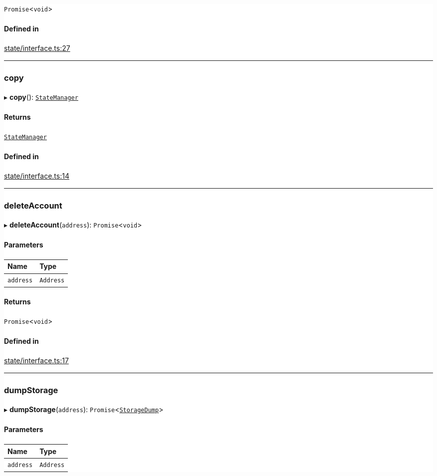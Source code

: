 `Promise`<`void`\>

#### Defined in

[state/interface.ts:27](https://github.com/ethereumjs/ethereumjs-monorepo/blob/master/packages/vm/src/state/interface.ts#L27)

___

### copy

▸ **copy**(): [`StateManager`](state_interface.StateManager.md)

#### Returns

[`StateManager`](state_interface.StateManager.md)

#### Defined in

[state/interface.ts:14](https://github.com/ethereumjs/ethereumjs-monorepo/blob/master/packages/vm/src/state/interface.ts#L14)

___

### deleteAccount

▸ **deleteAccount**(`address`): `Promise`<`void`\>

#### Parameters

| Name | Type |
| :------ | :------ |
| `address` | `Address` |

#### Returns

`Promise`<`void`\>

#### Defined in

[state/interface.ts:17](https://github.com/ethereumjs/ethereumjs-monorepo/blob/master/packages/vm/src/state/interface.ts#L17)

___

### dumpStorage

▸ **dumpStorage**(`address`): `Promise`<[`StorageDump`](state_interface.StorageDump.md)\>

#### Parameters

| Name | Type |
| :------ | :------ |
| `address` | `Address` |
